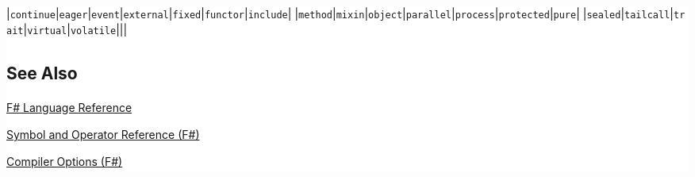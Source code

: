 |`continue`|`eager`|`event`|`external`|`fixed`|`functor`|`include`|
|`method`|`mixin`|`object`|`parallel`|`process`|`protected`|`pure`|
|`sealed`|`tailcall`|`trait`|`virtual`|`volatile`|||

## See Also
[F&#35; Language Reference](FSharp-Language-Reference.md)

[Symbol and Operator Reference &#40;F&#35;&#41;](Symbol-and-Operator-Reference-%5BFSharp%5D.md)

[Compiler Options &#40;F&#35;&#41;](Compiler-Options-%5BFSharp%5D.md)
